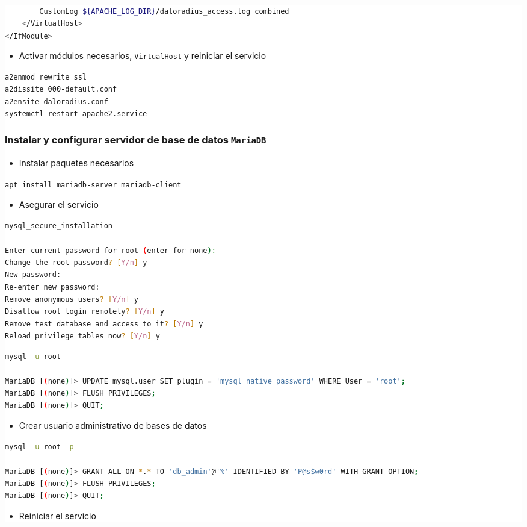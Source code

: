 ```bash
        CustomLog ${APACHE_LOG_DIR}/daloradius_access.log combined
    </VirtualHost>
</IfModule>
```

- Activar módulos necesarios, `VirtualHost` y reiniciar el servicio

```bash
a2enmod rewrite ssl
a2dissite 000-default.conf
a2ensite daloradius.conf
systemctl restart apache2.service
```

### Instalar y configurar servidor de base de datos `MariaDB`

- Instalar paquetes necesarios

```bash
apt install mariadb-server mariadb-client
```

- Asegurar el servicio

```bash
mysql_secure_installation

Enter current password for root (enter for none):
Change the root password? [Y/n] y
New password:
Re-enter new password:
Remove anonymous users? [Y/n] y
Disallow root login remotely? [Y/n] y
Remove test database and access to it? [Y/n] y
Reload privilege tables now? [Y/n] y
```

```bash
mysql -u root

MariaDB [(none)]> UPDATE mysql.user SET plugin = 'mysql_native_password' WHERE User = 'root';
MariaDB [(none)]> FLUSH PRIVILEGES;
MariaDB [(none)]> QUIT;
```

- Crear usuario administrativo de bases de datos

```bash
mysql -u root -p

MariaDB [(none)]> GRANT ALL ON *.* TO 'db_admin'@'%' IDENTIFIED BY 'P@s$w0rd' WITH GRANT OPTION;
MariaDB [(none)]> FLUSH PRIVILEGES;
MariaDB [(none)]> QUIT;
```

- Reiniciar el servicio
